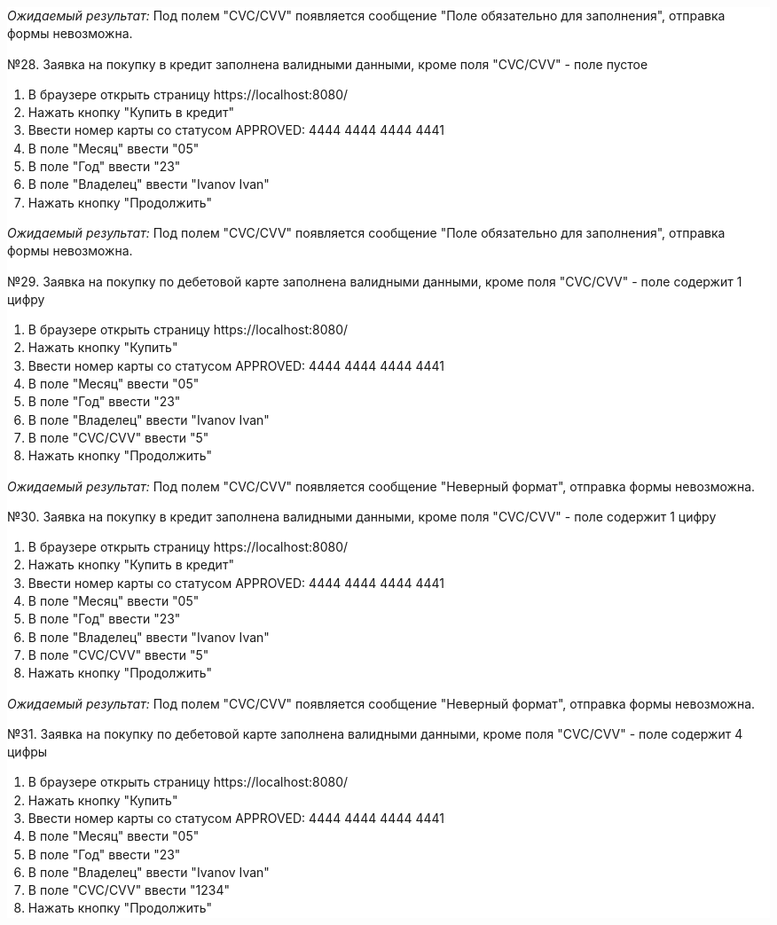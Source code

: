 *Ожидаемый результат:*
Под полем "CVC/CVV" появляется сообщение "Поле обязательно для заполнения", отправка формы невозможна.

№28. Заявка на покупку в кредит заполнена валидными данными, кроме поля "CVC/CVV" - поле пустое

1. В браузере открыть страницу https://localhost:8080/
2. Нажать кнопку "Купить в кредит"
3. Ввести номер карты со статусом APPROVED: 4444 4444 4444 4441
4. В поле "Месяц" ввести "05"
5. В поле "Год" ввести "23"
6. В поле "Владелец" ввести "Ivanov Ivan"
7. Нажать кнопку "Продолжить"

*Ожидаемый результат:*
Под полем "CVC/CVV" появляется сообщение "Поле обязательно для заполнения", отправка формы невозможна.

№29. Заявка на покупку по дебетовой карте заполнена валидными данными, кроме поля "CVC/CVV" - поле содержит 1 цифру

1. В браузере открыть страницу https://localhost:8080/
2. Нажать кнопку "Купить"
3. Ввести номер карты со статусом APPROVED: 4444 4444 4444 4441
4. В поле "Месяц" ввести "05"
5. В поле "Год" ввести "23"
6. В поле "Владелец" ввести "Ivanov Ivan"
7. В поле "CVC/CVV" ввести "5"
8. Нажать кнопку "Продолжить"

*Ожидаемый результат:*
Под полем "CVC/CVV" появляется сообщение "Неверный формат", отправка формы невозможна.

№30. Заявка на покупку в кредит заполнена валидными данными, кроме поля "CVC/CVV" - поле содержит 1 цифру

1. В браузере открыть страницу https://localhost:8080/
2. Нажать кнопку "Купить в кредит"
3. Ввести номер карты со статусом APPROVED: 4444 4444 4444 4441
4. В поле "Месяц" ввести "05"
5. В поле "Год" ввести "23"
6. В поле "Владелец" ввести "Ivanov Ivan"
7. В поле "CVC/CVV" ввести "5"
8. Нажать кнопку "Продолжить"

*Ожидаемый результат:*
Под полем "CVC/CVV" появляется сообщение "Неверный формат", отправка формы невозможна.

№31. Заявка на покупку по дебетовой карте заполнена валидными данными, кроме поля "CVC/CVV" - поле содержит 4 цифры

1. В браузере открыть страницу https://localhost:8080/
2. Нажать кнопку "Купить"
3. Ввести номер карты со статусом APPROVED: 4444 4444 4444 4441
4. В поле "Месяц" ввести "05"
5. В поле "Год" ввести "23"
6. В поле "Владелец" ввести "Ivanov Ivan"
7. В поле "CVC/CVV" ввести "1234"
8. Нажать кнопку "Продолжить"
